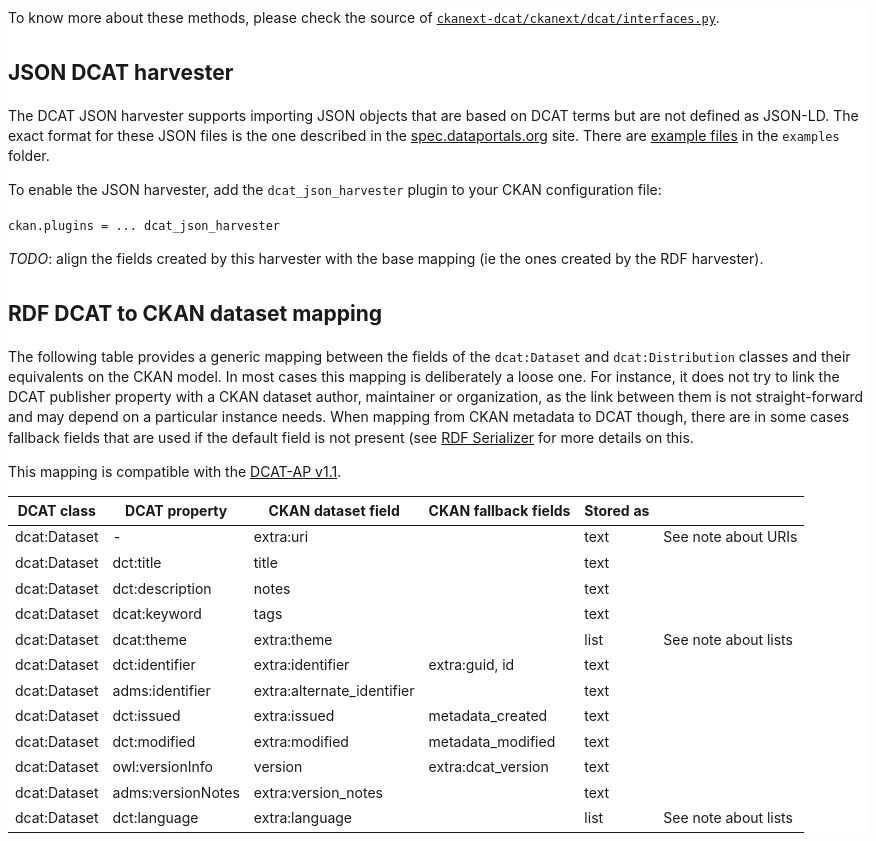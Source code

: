 To know more about these methods, please check the source of [`ckanext-dcat/ckanext/dcat/interfaces.py`](https://github.com/ckan/ckanext-dcat/blob/master/ckanext/dcat/interfaces.py).

## JSON DCAT harvester

The DCAT JSON harvester supports importing JSON objects that are based on DCAT terms but are not defined as JSON-LD. The exact format for these JSON files
is the one described in the [spec.dataportals.org](http://spec.dataportals.org/#datasets-serialization-format) site. There are [example files](https://github.com/ckan/ckanext-dcat/blob/master/examples/dataset.json) in the `examples` folder.

To enable the JSON harvester, add the `dcat_json_harvester` plugin to your CKAN configuration file:

    ckan.plugins = ... dcat_json_harvester

*TODO*: align the fields created by this harvester with the base mapping (ie the ones created by the RDF harvester).

## RDF DCAT to CKAN dataset mapping

The following table provides a generic mapping between the fields of the `dcat:Dataset` and `dcat:Distribution` classes and
their equivalents on the CKAN model. In most cases this mapping is deliberately a loose one. For instance, it does not try to link
the DCAT publisher property with a CKAN dataset author, maintainer or organization, as the link between them is not straight-forward
and may depend on a particular instance needs. When mapping from CKAN metadata to DCAT though, there are in some cases fallback fields
that are used if the default field is not present (see [RDF Serializer](#rdf-dcat-serializer) for more details on this.

This mapping is compatible with the [DCAT-AP v1.1](https://joinup.ec.europa.eu/asset/dcat_application_profile/asset_release/dcat-ap-v11).


| DCAT class        | DCAT property          | CKAN dataset field                        | CKAN fallback fields           | Stored as |                                                                                                                                                               |
|-------------------|------------------------|-------------------------------------------|--------------------------------|-----------|---------------------------------------------------------------------------------------------------------------------------------------------------------------|
| dcat:Dataset      | -                      | extra:uri                                 |                                | text      | See note about URIs                                                                                                                                           |
| dcat:Dataset      | dct:title              | title                                     |                                | text      |                                                                                                                                                               |
| dcat:Dataset      | dct:description        | notes                                     |                                | text      |                                                                                                                                                               |
| dcat:Dataset      | dcat:keyword           | tags                                      |                                | text      |                                                                                                                                                               |
| dcat:Dataset      | dcat:theme             | extra:theme                               |                                | list      | See note about lists                                                                                                                                          |
| dcat:Dataset      | dct:identifier         | extra:identifier                          | extra:guid, id                 | text      |                                                                                                                                                               |
| dcat:Dataset      | adms:identifier        | extra:alternate_identifier                |                                | text      |                                                                                                                                                               |
| dcat:Dataset      | dct:issued             | extra:issued                              | metadata_created               | text      |                                                                                                                                                               |
| dcat:Dataset      | dct:modified           | extra:modified                            | metadata_modified              | text      |                                                                                                                                                               |
| dcat:Dataset      | owl:versionInfo        | version                                   | extra:dcat_version             | text      |                                                                                                                                                               |
| dcat:Dataset      | adms:versionNotes      | extra:version_notes                       |                                | text      |                                                                                                                                                               |
| dcat:Dataset      | dct:language           | extra:language                            |                                | list      | See note about lists                                                                                                                                          |
